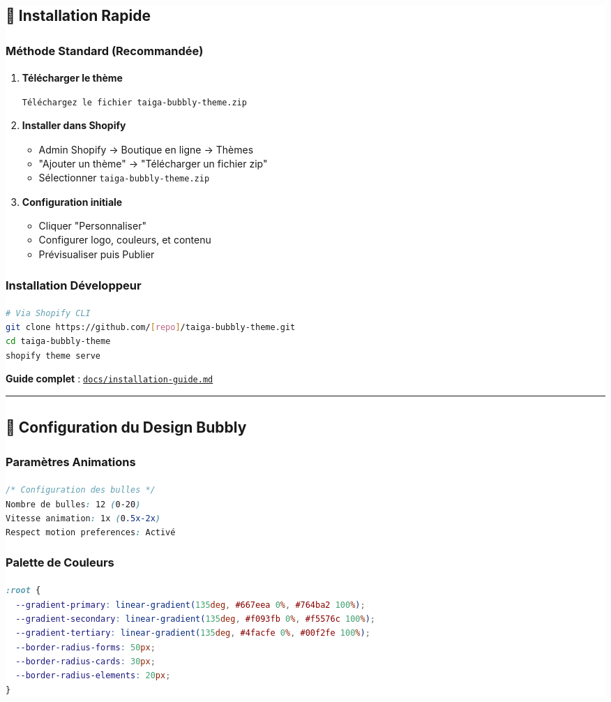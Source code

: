 ## 🚀 Installation Rapide

### Méthode Standard (Recommandée)

1. **Télécharger le thème**
   ```
   Téléchargez le fichier taiga-bubbly-theme.zip
   ```

2. **Installer dans Shopify**
   - Admin Shopify → Boutique en ligne → Thèmes
   - "Ajouter un thème" → "Télécharger un fichier zip"
   - Sélectionner `taiga-bubbly-theme.zip`

3. **Configuration initiale**
   - Cliquer "Personnaliser"
   - Configurer logo, couleurs, et contenu
   - Prévisualiser puis Publier

### Installation Développeur

```bash
# Via Shopify CLI
git clone https://github.com/[repo]/taiga-bubbly-theme.git
cd taiga-bubbly-theme
shopify theme serve
```

**Guide complet** : [`docs/installation-guide.md`](docs/installation-guide.md)

---

## 🎨 Configuration du Design Bubbly

### Paramètres Animations

```css
/* Configuration des bulles */
Nombre de bulles: 12 (0-20)
Vitesse animation: 1x (0.5x-2x)
Respect motion preferences: Activé
```

### Palette de Couleurs

```css
:root {
  --gradient-primary: linear-gradient(135deg, #667eea 0%, #764ba2 100%);
  --gradient-secondary: linear-gradient(135deg, #f093fb 0%, #f5576c 100%);
  --gradient-tertiary: linear-gradient(135deg, #4facfe 0%, #00f2fe 100%);
  --border-radius-forms: 50px;
  --border-radius-cards: 30px;
  --border-radius-elements: 20px;
}
```

